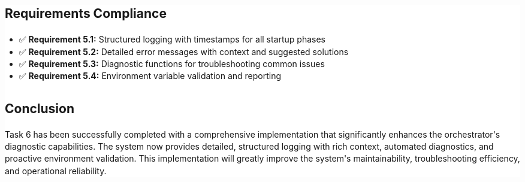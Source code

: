## Requirements Compliance

- ✅ **Requirement 5.1:** Structured logging with timestamps for all startup phases
- ✅ **Requirement 5.2:** Detailed error messages with context and suggested solutions
- ✅ **Requirement 5.3:** Diagnostic functions for troubleshooting common issues
- ✅ **Requirement 5.4:** Environment variable validation and reporting

## Conclusion

Task 6 has been successfully completed with a comprehensive implementation that significantly enhances the orchestrator's diagnostic capabilities. The system now provides detailed, structured logging with rich context, automated diagnostics, and proactive environment validation. This implementation will greatly improve the system's maintainability, troubleshooting efficiency, and operational reliability.